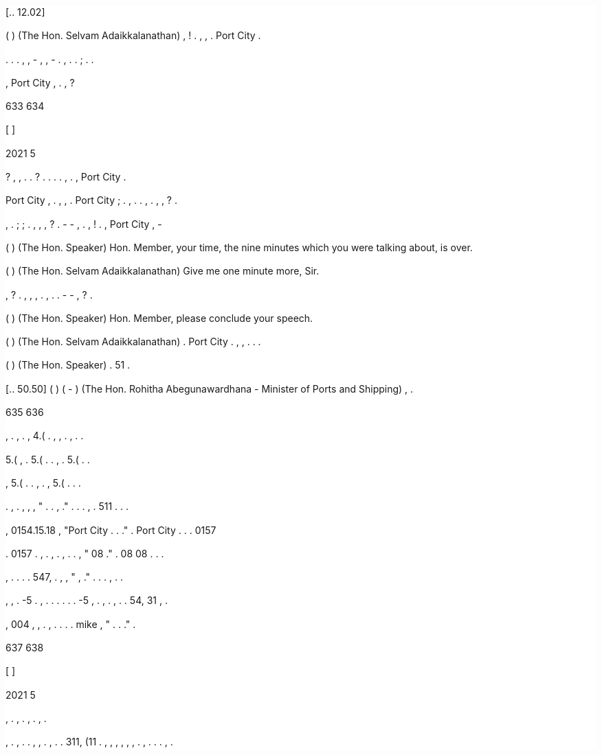 [.. 12.02]

( ) (The Hon. Selvam Adaikkalanathan) , ! . , , . Port City .

. . . , , - , , - . , . . ; . .

, Port City , . , ?

633 634

[ ]

2021 5

? , , . . ? . . . . , . , Port City .

Port City , . , , . Port City ; . , . . , . , , ? .

, . ; ; . , , , ? . - - , . , ! . , Port City , -

( ) (The Hon. Speaker) Hon. Member, your time, the nine minutes which you were talking about, is over.

( ) (The Hon. Selvam Adaikkalanathan) Give me one minute more, Sir.

, ? . , , , . , . . - - , ? .

( ) (The Hon. Speaker) Hon. Member, please conclude your speech.

( ) (The Hon. Selvam Adaikkalanathan) . Port City . , , . . .

( ) (The Hon. Speaker) . 51 .

[.. 50.50] ( ) ( - ) (The Hon. Rohitha Abegunawardhana - Minister of Ports and Shipping) , .

635 636

, . , . , 4.( . , , . , . .

5.( , . 5.( . . , . 5.( . .

, 5.( . . , . , 5.( . . .

. , . , , , " . . , ." . . . , . 511 . . .

, 0154.15.18 , "Port City . . ." . Port City . . . 0157

. 0157 . , . , . , . . , " 08 ." . 08 08 . . .

, . . . . 547, . , , " , ." . . . , . .

, , . -5 . , . . . . . . -5 , . , . , . . 54, 31 , .

, 004 , , . , . . . . mike , " . . ." .

637 638

[ ]

2021 5

, . , . , . , .

, . , . . , , . , . . 311, (11 . , , , , , , . , . . . , .
